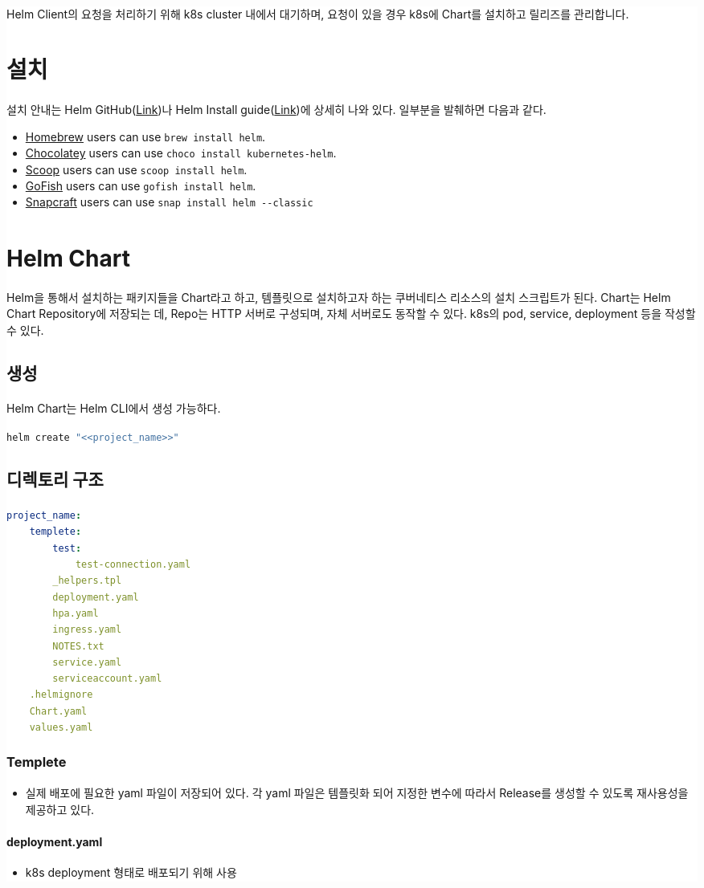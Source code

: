 Helm Client의 요청을 처리하기 위해 k8s cluster 내에서 대기하며, 요청이 있을 경우 k8s에 Chart를 설치하고 릴리즈를 관리합니다.

# 설치

설치 안내는 Helm GitHub([Link](https://github.com/helm/helm))나 Helm Install guide([Link](https://helm.sh/docs/intro/install/))에 상세히 나와 있다. 일부분을 발췌하면 다음과 같다.

- [Homebrew](https://brew.sh/) users can use `brew install helm`.
- [Chocolatey](https://chocolatey.org/) users can use `choco install kubernetes-helm`.
- [Scoop](https://scoop.sh/) users can use `scoop install helm`.
- [GoFish](https://gofi.sh/) users can use `gofish install helm`.
- [Snapcraft](https://snapcraft.io/) users can use `snap install helm --classic`

# Helm Chart

Helm을 통해서 설치하는 패키지들을 Chart라고 하고, 템플릿으로 설치하고자 하는 쿠버네티스 리소스의 설치 스크립트가 된다. Chart는 Helm Chart Repository에 저장되는 데, Repo는 HTTP 서버로 구성되며, 자체 서버로도 동작할 수 있다. k8s의 pod, service, deployment 등을 작성할 수 있다.

## 생성

Helm Chart는 Helm CLI에서 생성 가능하다.

```sh
helm create "<<project_name>>"
```

## 디렉토리 구조

```yaml
project_name:
	templete:
		test:
			test-connection.yaml
		_helpers.tpl
		deployment.yaml
		hpa.yaml
		ingress.yaml
		NOTES.txt
		service.yaml
		serviceaccount.yaml
	.helmignore
	Chart.yaml
	values.yaml
```

### Templete

* 실제 배포에 필요한 yaml 파일이 저장되어 있다. 각 yaml 파일은 템플릿화 되어 지정한 변수에 따라서 Release를 생성할 수 있도록 재사용성을 제공하고 있다.

#### deployment.yaml

* k8s deployment 형태로 배포되기 위해 사용

